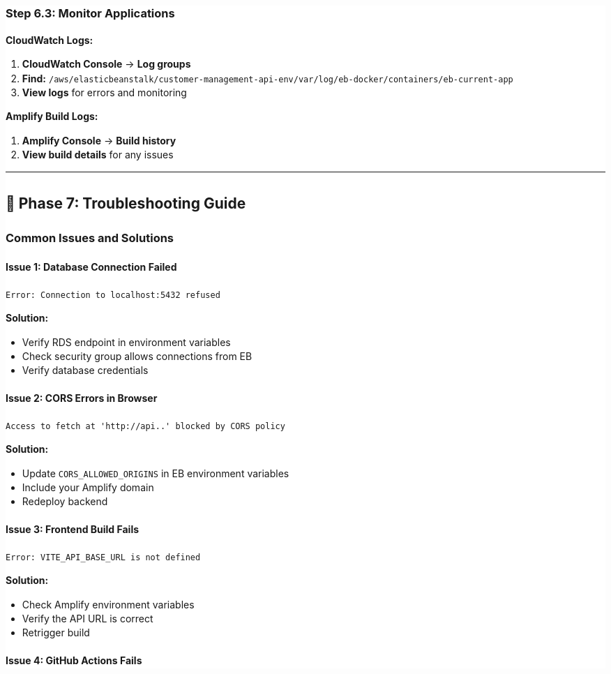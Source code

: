 ### Step 6.3: Monitor Applications

**CloudWatch Logs:**

1. **CloudWatch Console** → **Log groups**
2. **Find:** `/aws/elasticbeanstalk/customer-management-api-env/var/log/eb-docker/containers/eb-current-app`
3. **View logs** for errors and monitoring

**Amplify Build Logs:**

1. **Amplify Console** → **Build history**
2. **View build details** for any issues

---

## 🔧 Phase 7: Troubleshooting Guide

### Common Issues and Solutions

#### **Issue 1: Database Connection Failed**

```
Error: Connection to localhost:5432 refused
```

**Solution:**

- Verify RDS endpoint in environment variables
- Check security group allows connections from EB
- Verify database credentials

#### **Issue 2: CORS Errors in Browser**

```
Access to fetch at 'http://api..' blocked by CORS policy
```

**Solution:**

- Update `CORS_ALLOWED_ORIGINS` in EB environment variables
- Include your Amplify domain
- Redeploy backend

#### **Issue 3: Frontend Build Fails**

```
Error: VITE_API_BASE_URL is not defined
```

**Solution:**

- Check Amplify environment variables
- Verify the API URL is correct
- Retrigger build

#### **Issue 4: GitHub Actions Fails**
